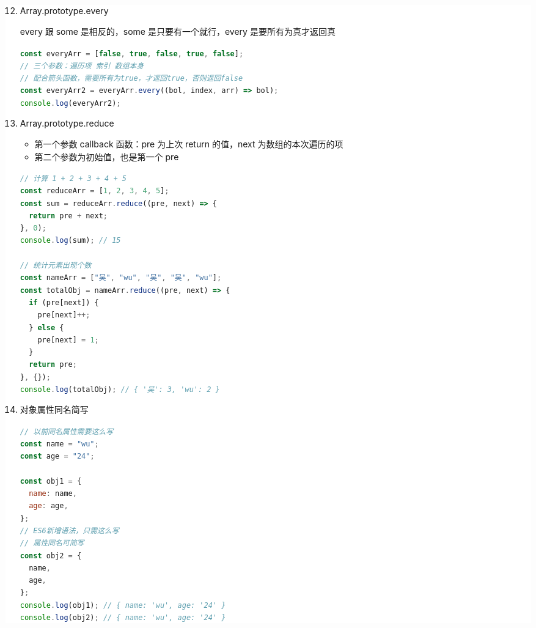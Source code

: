 12. Array.prototype.every

    every 跟 some 是相反的，some 是只要有一个就行，every 是要所有为真才返回真

    ```js
    const everyArr = [false, true, false, true, false];
    // 三个参数：遍历项 索引 数组本身
    // 配合箭头函数，需要所有为true，才返回true，否则返回false
    const everyArr2 = everyArr.every((bol, index, arr) => bol);
    console.log(everyArr2);
    ```

13. Array.prototype.reduce

    - 第一个参数 callback 函数：pre 为上次 return 的值，next 为数组的本次遍历的项
    - 第二个参数为初始值，也是第一个 pre

    ```js
    // 计算 1 + 2 + 3 + 4 + 5
    const reduceArr = [1, 2, 3, 4, 5];
    const sum = reduceArr.reduce((pre, next) => {
      return pre + next;
    }, 0);
    console.log(sum); // 15

    // 统计元素出现个数
    const nameArr = ["吴", "wu", "吴", "吴", "wu"];
    const totalObj = nameArr.reduce((pre, next) => {
      if (pre[next]) {
        pre[next]++;
      } else {
        pre[next] = 1;
      }
      return pre;
    }, {});
    console.log(totalObj); // { '吴': 3, 'wu': 2 }
    ```

14. 对象属性同名简写

    ```js
    // 以前同名属性需要这么写
    const name = "wu";
    const age = "24";

    const obj1 = {
      name: name,
      age: age,
    };
    // ES6新增语法，只需这么写
    // 属性同名可简写
    const obj2 = {
      name,
      age,
    };
    console.log(obj1); // { name: 'wu', age: '24' }
    console.log(obj2); // { name: 'wu', age: '24' }
    ```
